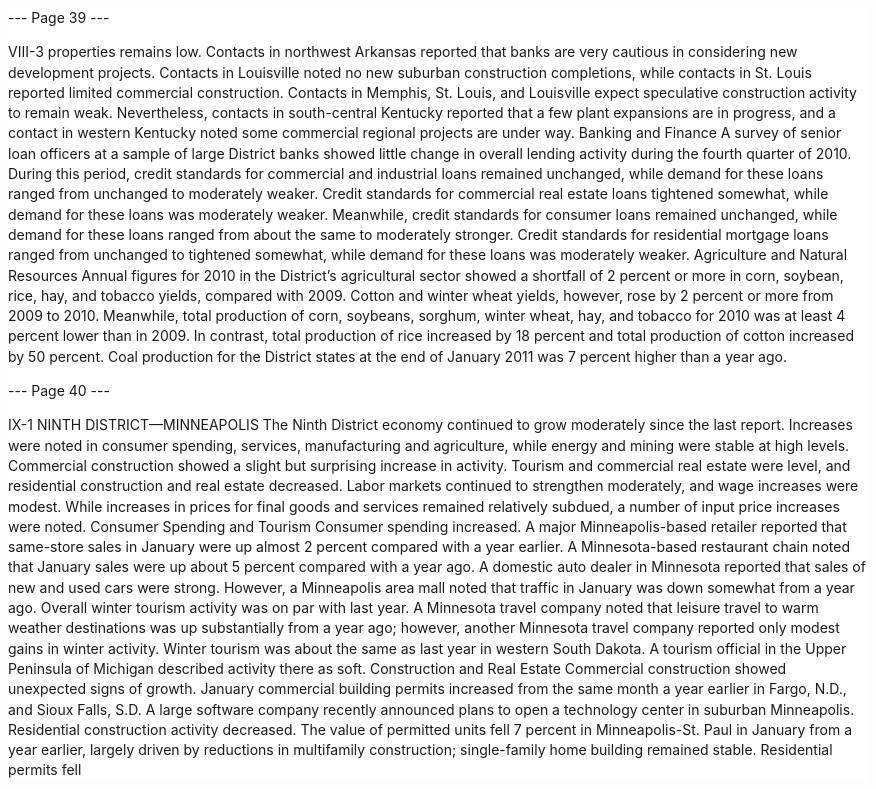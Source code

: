 --- Page 39 ---

VIII-3
properties remains low. Contacts in northwest Arkansas reported that banks are very cautious in
considering new development projects. Contacts in Louisville noted no new suburban construction
completions, while contacts in St. Louis reported limited commercial construction. Contacts in Memphis,
St. Louis, and Louisville expect speculative construction activity to remain weak. Nevertheless, contacts
in south-central Kentucky reported that a few plant expansions are in progress, and a contact in western
Kentucky noted some commercial regional projects are under way.
Banking and Finance
A survey of senior loan officers at a sample of large District banks showed little change in overall
lending activity during the fourth quarter of 2010. During this period, credit standards for commercial
and industrial loans remained unchanged, while demand for these loans ranged from unchanged to
moderately weaker. Credit standards for commercial real estate loans tightened somewhat, while demand
for these loans was moderately weaker. Meanwhile, credit standards for consumer loans remained
unchanged, while demand for these loans ranged from about the same to moderately stronger. Credit
standards for residential mortgage loans ranged from unchanged to tightened somewhat, while demand
for these loans was moderately weaker.
Agriculture and Natural Resources
Annual figures for 2010 in the District’s agricultural sector showed a shortfall of 2 percent or
more in corn, soybean, rice, hay, and tobacco yields, compared with 2009. Cotton and winter wheat
yields, however, rose by 2 percent or more from 2009 to 2010. Meanwhile, total production of corn,
soybeans, sorghum, winter wheat, hay, and tobacco for 2010 was at least 4 percent lower than in 2009. In
contrast, total production of rice increased by 18 percent and total production of cotton increased by 50
percent. Coal production for the District states at the end of January 2011 was 7 percent higher than a
year ago.

--- Page 40 ---

IX-1
NINTH DISTRICT—MINNEAPOLIS
The Ninth District economy continued to grow moderately since the last report. Increases
were noted in consumer spending, services, manufacturing and agriculture, while energy and
mining were stable at high levels. Commercial construction showed a slight but surprising increase
in activity. Tourism and commercial real estate were level, and residential construction and real
estate decreased. Labor markets continued to strengthen moderately, and wage increases were
modest. While increases in prices for final goods and services remained relatively subdued, a
number of input price increases were noted.
Consumer Spending and Tourism
Consumer spending increased. A major Minneapolis-based retailer reported that same-store sales in
January were up almost 2 percent compared with a year earlier. A Minnesota-based restaurant chain
noted that January sales were up about 5 percent compared with a year ago. A domestic auto dealer
in Minnesota reported that sales of new and used cars were strong. However, a Minneapolis area
mall noted that traffic in January was down somewhat from a year ago.
Overall winter tourism activity was on par with last year. A Minnesota travel company
noted that leisure travel to warm weather destinations was up substantially from a year ago;
however, another Minnesota travel company reported only modest gains in winter activity. Winter
tourism was about the same as last year in western South Dakota. A tourism official in the Upper
Peninsula of Michigan described activity there as soft.
Construction and Real Estate
Commercial construction showed unexpected signs of growth. January commercial building
permits increased from the same month a year earlier in Fargo, N.D., and Sioux Falls, S.D. A
large software company recently announced plans to open a technology center in suburban
Minneapolis. Residential construction activity decreased. The value of permitted units fell 7
percent in Minneapolis-St. Paul in January from a year earlier, largely driven by reductions in
multifamily construction; single-family home building remained stable. Residential permits fell